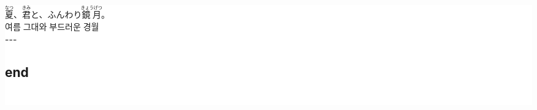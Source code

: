 <Ruby>夏<rt>なつ</rt></Ruby>、<Ruby>君<rt>きみ</rt></Ruby>と、ふんわり<Ruby>鏡月<rt>きょうげつ</rt></Ruby>。<br>
여름 그대와 부드러운 경월<br>
---<br>
<h2>end</h2><br>
